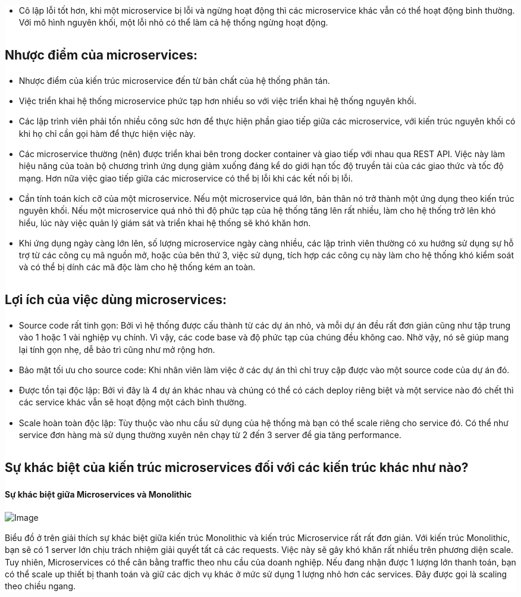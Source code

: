 - Cô lập lỗi tốt hơn, khi một microservice bị lỗi và ngừng hoạt động thì các microservice khác vẫn có thể hoạt động bình thường. Với mô hình nguyên khối, một lỗi nhỏ có thể làm cả hệ thống ngừng hoạt động.

## Nhược điểm của microservices:

- Nhược điểm của kiến trúc microservice đến từ bản chất của hệ thống phân tán.

- Việc triển khai hệ thống microservice phức tạp hơn nhiều so với việc triển khai hệ thống nguyên khối.

- Các lập trình viên phải tốn nhiều công sức hơn để thực hiện phần giao tiếp giữa các microservice, với kiến trúc nguyên khối có khi họ chỉ cần gọi hàm để thực hiện việc này.

- Các microservice thường (nên) được triển khai bên trong docker container và giao tiếp với nhau qua REST API. Việc này làm hiệu năng của toàn bộ chương trình ứng dụng giảm xuống đáng kể do giới hạn tốc độ truyền tải của các giao thức và tốc độ mạng. Hơn nữa việc giao tiếp giữa các microservice có thể bị lỗi khi các kết nối bị lỗi.

- Cần tính toán kích cỡ của một microservice. Nếu một microservice quá lớn, bản thân nó trở thành một ứng dụng theo kiến trúc nguyên khối. Nếu một microservice quá nhỏ thì độ phức tạp của hệ thống tăng lên rất nhiều, làm cho hệ thống trở lên khó hiểu, lúc này việc quản lý giám sát và triển khai hệ thống sẽ khó khăn hơn.

- Khi ứng dụng ngày càng lớn lên, số lượng microservice ngày càng nhiều, các lập trình viên thường có xu hướng sử dụng sự hỗ trợ từ các công cụ mã nguồn mở, hoặc của bên thứ 3, việc sử dụng, tích hợp các công cụ này làm cho hệ thống khó kiểm soát và có thể bị dính các mã độc làm cho hệ thống kém an toàn.

## Lợi ích của việc dùng microservices:

- Source code rất tinh gọn: Bởi vì hệ thống được cấu thành từ các dự án nhỏ, và mỗi dự án đều rất đơn giản cũng như tập trung vào 1 hoặc 1 vài nghiệp vụ chính. Vì vậy, các code base và độ phức tạp của chúng đều không cao. Nhờ vậy, nó sẽ giúp mang lại tính gọn nhẹ, dễ bảo trì cũng như mở rộng hơn. 

- Bảo mật tối ưu cho source code: Khi nhân viên làm việc ở các dự án thì chỉ truy cập được vào một source code của dự án đó. 

- Được tồn tại độc lập: Bởi vì đây là 4 dự án khác nhau và chúng có thể có cách deploy riêng biệt và một service nào đó chết thì các service khác vẫn sẽ hoạt động một cách bình thường. 

- Scale hoàn toàn độc lập: Tùy thuộc vào nhu cầu sử dụng của hệ thống mà bạn có thể scale riêng cho service đó. Có thể như service đơn hàng mà sử dụng thường xuyên nên chạy từ 2 đến 3 server để gia tăng performance. 

## Sự khác biệt của kiến trúc microservices đối với các kiến trúc khác như nào?

#### Sự khác biệt giữa Microservices và Monolithic

![Image](https://user-images.githubusercontent.com/107389856/173479161-4e645c2e-8dc4-4c1e-bfc7-d42783903312.png)

Biểu đồ ở trên giải thích sự khác biệt giữa kiến trúc Monolithic và kiến trúc Microservice rất rất đơn giản. Với kiến trúc Monolithic, bạn sẽ có 1 server lớn chịu trách nhiệm giải quyết tất cả các requests. Việc này sẽ gây khó khăn rất nhiều trên phương diện scale. Tuy nhiên, Microservices có thể cân bằng traffic theo nhu cầu của doanh nghiệp. Nếu đang nhận được 1 lượng lớn thanh toán, bạn có thể scale up thiết bị thanh toán và giữ các dịch vụ khác ở mức sử dụng 1 lượng nhỏ hơn các services. Đây được gọi là scaling theo chiều ngang.
